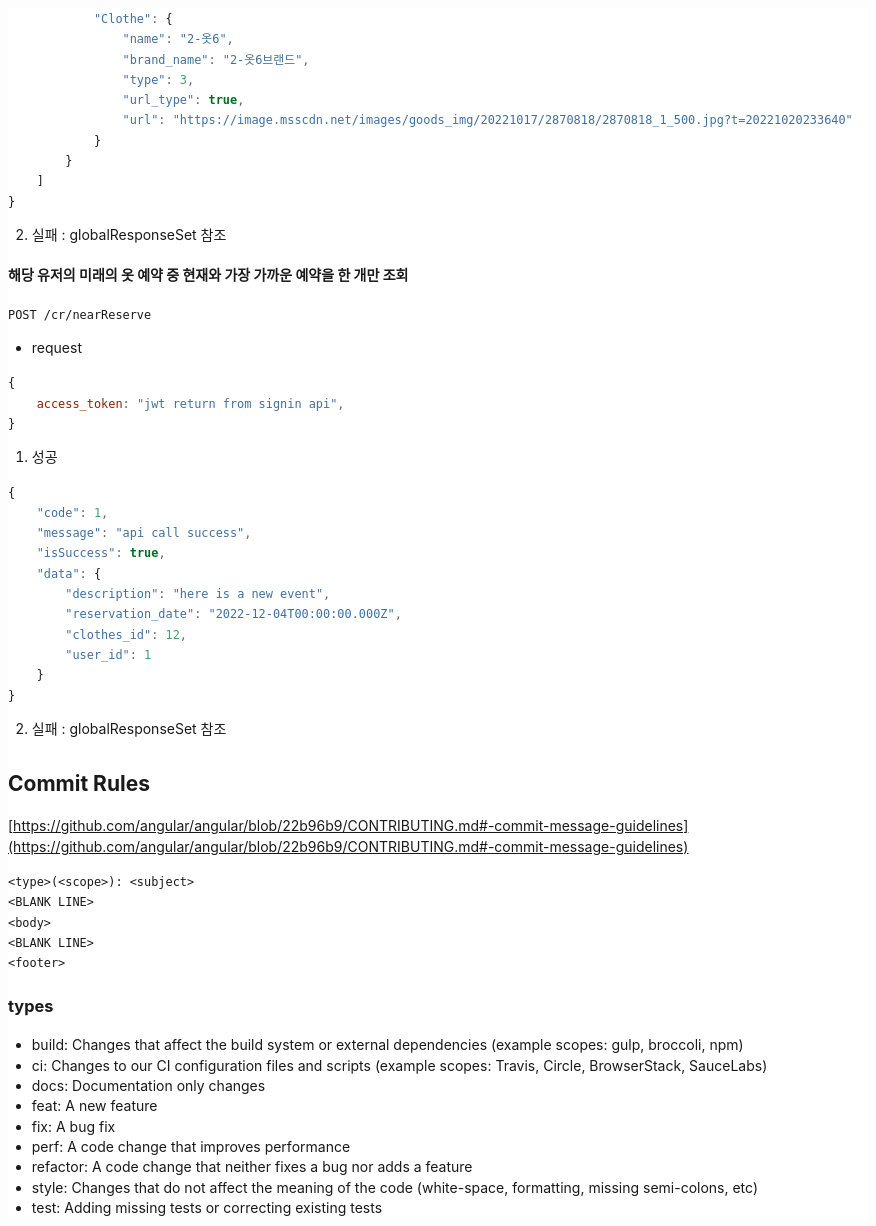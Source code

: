 ```javascript
            "Clothe": {
                "name": "2-옷6",
                "brand_name": "2-옷6브랜드",
                "type": 3,
                "url_type": true,
                "url": "https://image.msscdn.net/images/goods_img/20221017/2870818/2870818_1_500.jpg?t=20221020233640"
            }
        }
    ]
}
```
2. 실패 : globalResponseSet 참조

#### 해당 유저의 미래의 옷 예약 중 현재와 가장 가까운 예약을 한 개만 조회
```httpspec
POST /cr/nearReserve
```
- request
```javascript
{
    access_token: "jwt return from signin api",
}
```
1. 성공
```javascript
{
    "code": 1,
    "message": "api call success",
    "isSuccess": true,
    "data": {
        "description": "here is a new event",
        "reservation_date": "2022-12-04T00:00:00.000Z",
        "clothes_id": 12,
        "user_id": 1
    }
}
```
2. 실패 : globalResponseSet 참조

## Commit Rules
[https://github.com/angular/angular/blob/22b96b9/CONTRIBUTING.md#-commit-message-guidelines](https://github.com/angular/angular/blob/22b96b9/CONTRIBUTING.md#-commit-message-guidelines)

```shell
<type>(<scope>): <subject>
<BLANK LINE>
<body>
<BLANK LINE>
<footer>
```
### types
- build: Changes that affect the build system or external dependencies (example scopes: gulp, broccoli, npm)
- ci: Changes to our CI configuration files and scripts (example scopes: Travis, Circle, BrowserStack, SauceLabs)
- docs: Documentation only changes
- feat: A new feature
- fix: A bug fix
- perf: A code change that improves performance
- refactor: A code change that neither fixes a bug nor adds a feature
- style: Changes that do not affect the meaning of the code (white-space, formatting, missing semi-colons, etc)
- test: Adding missing tests or correcting existing tests